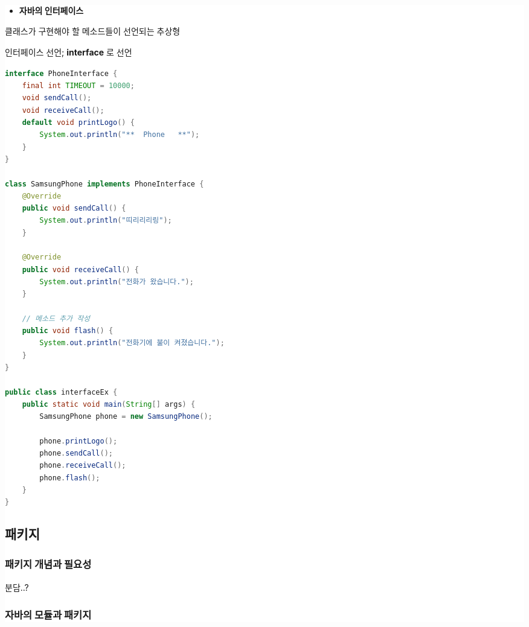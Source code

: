 - **자바의 인터페이스**

클래스가 구현해야 할 메소드들이 선언되는 추상형  

인터페이스 선언; **interface** 로 선언

```java
interface PhoneInterface {
    final int TIMEOUT = 10000;
    void sendCall();
    void receiveCall();
    default void printLogo() {
        System.out.println("**  Phone   **");
    }
}

class SamsungPhone implements PhoneInterface {
    @Override
    public void sendCall() {
        System.out.println("띠리리리링");
    }

    @Override
    public void receiveCall() {
        System.out.println("전화가 왔습니다.");
    }

    // 메소드 추가 작성
    public void flash() {
        System.out.println("전화기에 불이 켜졌습니다.");
    }
}

public class interfaceEx {
    public static void main(String[] args) {
        SamsungPhone phone = new SamsungPhone();

        phone.printLogo();
        phone.sendCall();
        phone.receiveCall();
        phone.flash();
    }   
}

```

## 패키지

### 패키지 개념과 필요성

분담..?

### 자바의 모듈과 패키지
